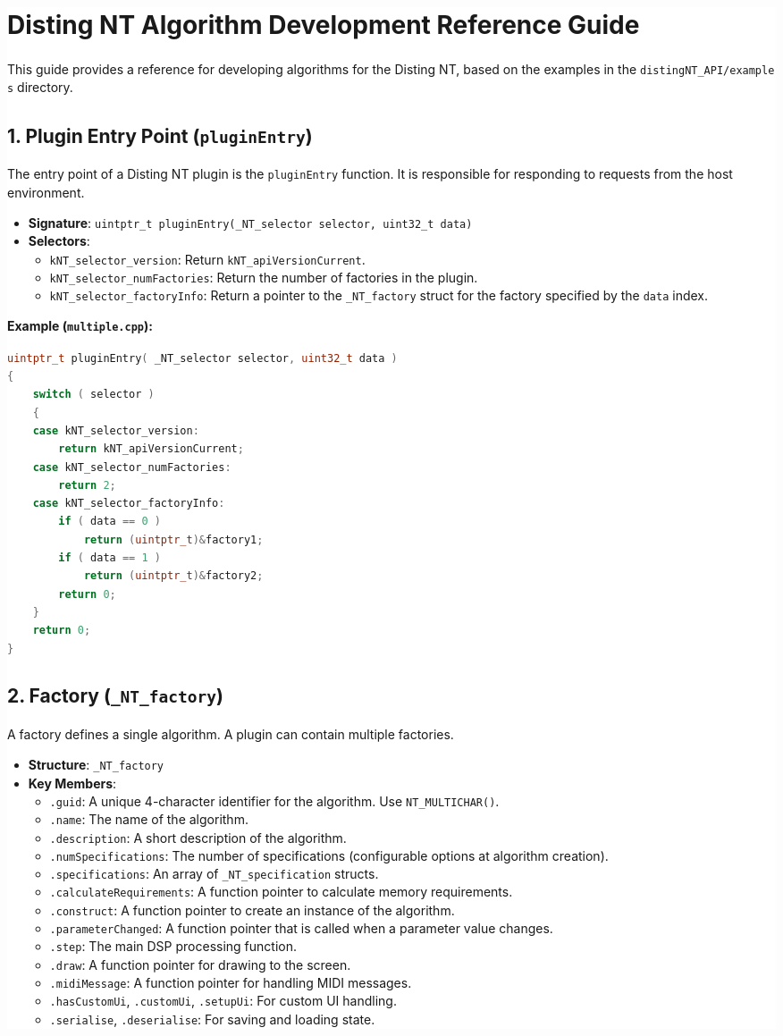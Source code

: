 # Disting NT Algorithm Development Reference Guide

This guide provides a reference for developing algorithms for the Disting NT, based on the examples in the `distingNT_API/examples` directory.

## 1. Plugin Entry Point (`pluginEntry`)

The entry point of a Disting NT plugin is the `pluginEntry` function. It is responsible for responding to requests from the host environment.

-   **Signature**: `uintptr_t pluginEntry(_NT_selector selector, uint32_t data)`
-   **Selectors**:
    -   `kNT_selector_version`: Return `kNT_apiVersionCurrent`.
    -   `kNT_selector_numFactories`: Return the number of factories in the plugin.
    -   `kNT_selector_factoryInfo`: Return a pointer to the `_NT_factory` struct for the factory specified by the `data` index.

**Example (`multiple.cpp`):**

```c++
uintptr_t pluginEntry( _NT_selector selector, uint32_t data )
{
	switch ( selector )
	{
	case kNT_selector_version:
		return kNT_apiVersionCurrent;
	case kNT_selector_numFactories:
		return 2;
	case kNT_selector_factoryInfo:
		if ( data == 0 )
			return (uintptr_t)&factory1;
		if ( data == 1 )
			return (uintptr_t)&factory2;
		return 0;
	}
	return 0;
}
```

## 2. Factory (`_NT_factory`)

A factory defines a single algorithm. A plugin can contain multiple factories.

-   **Structure**: `_NT_factory`
-   **Key Members**:
    -   `.guid`: A unique 4-character identifier for the algorithm. Use `NT_MULTICHAR()`.
    -   `.name`: The name of the algorithm.
    -   `.description`: A short description of the algorithm.
    -   `.numSpecifications`: The number of specifications (configurable options at algorithm creation).
    -   `.specifications`: An array of `_NT_specification` structs.
    -   `.calculateRequirements`: A function pointer to calculate memory requirements.
    -   `.construct`: A function pointer to create an instance of the algorithm.
    -   `.parameterChanged`: A function pointer that is called when a parameter value changes.
    -   `.step`: The main DSP processing function.
    -   `.draw`: A function pointer for drawing to the screen.
    -   `.midiMessage`: A function pointer for handling MIDI messages.
    -   `.hasCustomUi`, `.customUi`, `.setupUi`: For custom UI handling.
    -   `.serialise`, `.deserialise`: For saving and loading state.
